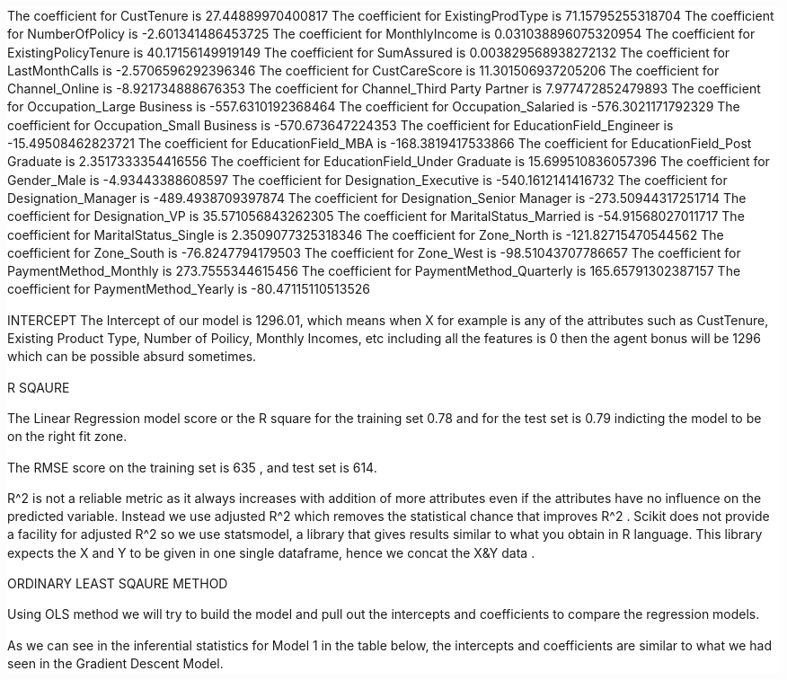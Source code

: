 The coefficient for CustTenure is 27.44889970400817
The coefficient for ExistingProdType is 71.15795255318704
The coefficient for NumberOfPolicy is -2.601341486453725
The coefficient for MonthlyIncome is 0.031038896075320954
The coefficient for ExistingPolicyTenure is 40.17156149919149
The coefficient for SumAssured is 0.003829568938272132
The coefficient for LastMonthCalls is -2.5706596292396346
The coefficient for CustCareScore is 11.301506937205206
The coefficient for Channel_Online is -8.921734888676353
The coefficient for Channel_Third Party Partner is 7.977472852479893
The coefficient for Occupation_Large Business is -557.6310192368464
The coefficient for Occupation_Salaried is -576.3021171792329
The coefficient for Occupation_Small Business is -570.673647224353
The coefficient for EducationField_Engineer is -15.49508462823721
The coefficient for EducationField_MBA is -168.3819417533866
The coefficient for EducationField_Post Graduate is 2.3517333354416556
The coefficient for EducationField_Under Graduate is 15.699510836057396
The coefficient for Gender_Male is -4.93443388608597
The coefficient for Designation_Executive is -540.1612141416732
The coefficient for Designation_Manager is -489.4938709397874
The coefficient for Designation_Senior Manager is -273.50944317251714
The coefficient for Designation_VP is 35.571056843262305
The coefficient for MaritalStatus_Married is -54.91568027011717
The coefficient for MaritalStatus_Single is 2.3509077325318346
The coefficient for Zone_North is -121.82715470544562
The coefficient for Zone_South is -76.8247794179503
The coefficient for Zone_West is -98.51043707786657
The coefficient for PaymentMethod_Monthly is 273.7555344615456
The coefficient for PaymentMethod_Quarterly is 165.65791302387157
The coefficient for PaymentMethod_Yearly is -80.47115110513526

INTERCEPT
The Intercept of our model is 1296.01, which means when X for example is any of the attributes such as CustTenure, Existing Product Type, Number of Poilicy, Monthly Incomes, etc including all the features is 0 then the agent bonus will be 1296 which can be possible absurd sometimes. 

R SQAURE
 
The Linear Regression model score or the R square for the training set 0.78 and for the test set is 0.79 indicting the model to be on the right fit zone.

The RMSE score on the training set is 635 , and test set is 614. 

R^2 is not a reliable metric as it always increases with addition of more attributes even if the attributes have no influence on the predicted variable. Instead we use adjusted R^2 which removes the statistical chance that improves R^2 . Scikit does not provide a facility for adjusted R^2 so we use statsmodel, a library that gives results similar to what you obtain in R language. This library expects the X and Y to be given in one single dataframe, hence we concat the X&Y data .

ORDINARY LEAST SQAURE METHOD

Using OLS method we will try to build the model and pull out the intercepts and coefficients to compare the regression models.

As we can see in the inferential statistics for Model 1 in the table below, the intercepts and coefficients are similar to what we had seen in the Gradient Descent Model.
